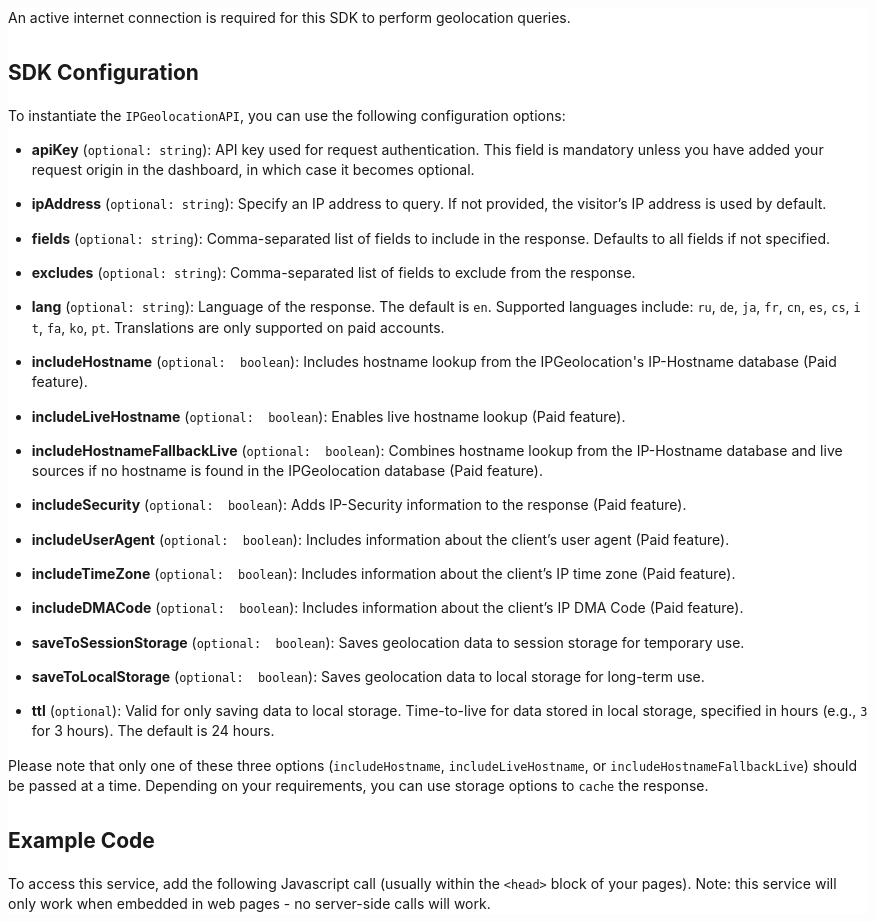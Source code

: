An active internet connection is required for this SDK to perform geolocation queries.

## SDK Configuration

To instantiate the `IPGeolocationAPI`, you can use the following configuration options:

- **apiKey** (`optional: string`): API key used for request authentication. This field is mandatory unless you have added your request origin in the dashboard, in which case it becomes optional.

- **ipAddress** (`optional: string`): Specify an IP address to query. If not provided, the visitor’s IP address is used by default.

- **fields** (`optional: string`): Comma-separated list of fields to include in the response. Defaults to all fields if not specified.

- **excludes** (`optional: string`): Comma-separated list of fields to exclude from the response.

- **lang** (`optional: string`): Language of the response. The default is `en`. Supported languages include: `ru`, `de`, `ja`, `fr`, `cn`, `es`, `cs`, `it`, `fa`, `ko`, `pt`. Translations are only supported on paid accounts.

- **includeHostname** (`optional:  boolean`): Includes hostname lookup from the IPGeolocation's IP-Hostname database (Paid feature).

- **includeLiveHostname** (`optional:  boolean`): Enables live hostname lookup (Paid feature).

- **includeHostnameFallbackLive** (`optional:  boolean`): Combines hostname lookup from the IP-Hostname database and live sources if no hostname is found in the IPGeolocation database (Paid feature).

- **includeSecurity** (`optional:  boolean`): Adds IP-Security information to the response (Paid feature).

- **includeUserAgent** (`optional:  boolean`): Includes information about the client’s user agent (Paid feature).

- **includeTimeZone** (`optional:  boolean`): Includes information about the client’s IP time zone (Paid feature).

- **includeDMACode** (`optional:  boolean`): Includes information about the client’s IP DMA Code (Paid feature).

- **saveToSessionStorage** (`optional:  boolean`): Saves geolocation data to session storage for temporary use.

- **saveToLocalStorage** (`optional:  boolean`): Saves geolocation data to local storage for long-term use.

- **ttl** (`optional`): Valid for only saving data to local storage. Time-to-live for data stored in local storage, specified in hours (e.g., `3` for 3 hours). The default is 24 hours.

Please note that only one of these three options (`includeHostname`, `includeLiveHostname`, or `includeHostnameFallbackLive`) should be passed at a time. Depending on your requirements, you can use storage options to `cache` the response.

## Example Code

To access this service, add the following Javascript call (usually within the `<head>` block of your pages). Note: this service will only work when embedded in web pages - no server-side calls will work.
